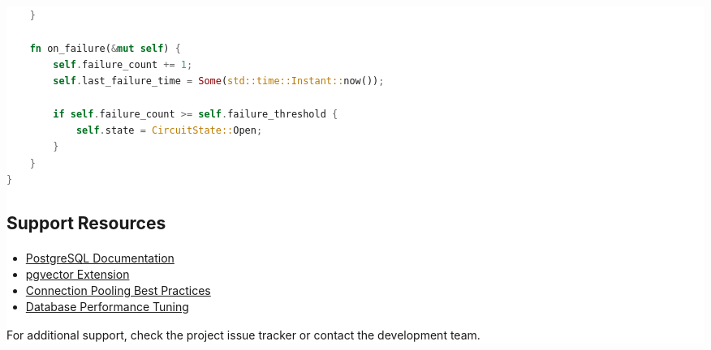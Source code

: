 ```rust
    }

    fn on_failure(&mut self) {
        self.failure_count += 1;
        self.last_failure_time = Some(std::time::Instant::now());

        if self.failure_count >= self.failure_threshold {
            self.state = CircuitState::Open;
        }
    }
}
```

## Support Resources

- [PostgreSQL Documentation](https://www.postgresql.org/docs/)
- [pgvector Extension](https://github.com/pgvector/pgvector)
- [Connection Pooling Best Practices](https://github.com/launchbadge/sqlx/blob/main/README.md)
- [Database Performance Tuning](https://www.postgresql.org/docs/current/performance-tips.html)

For additional support, check the project issue tracker or contact the development team.
